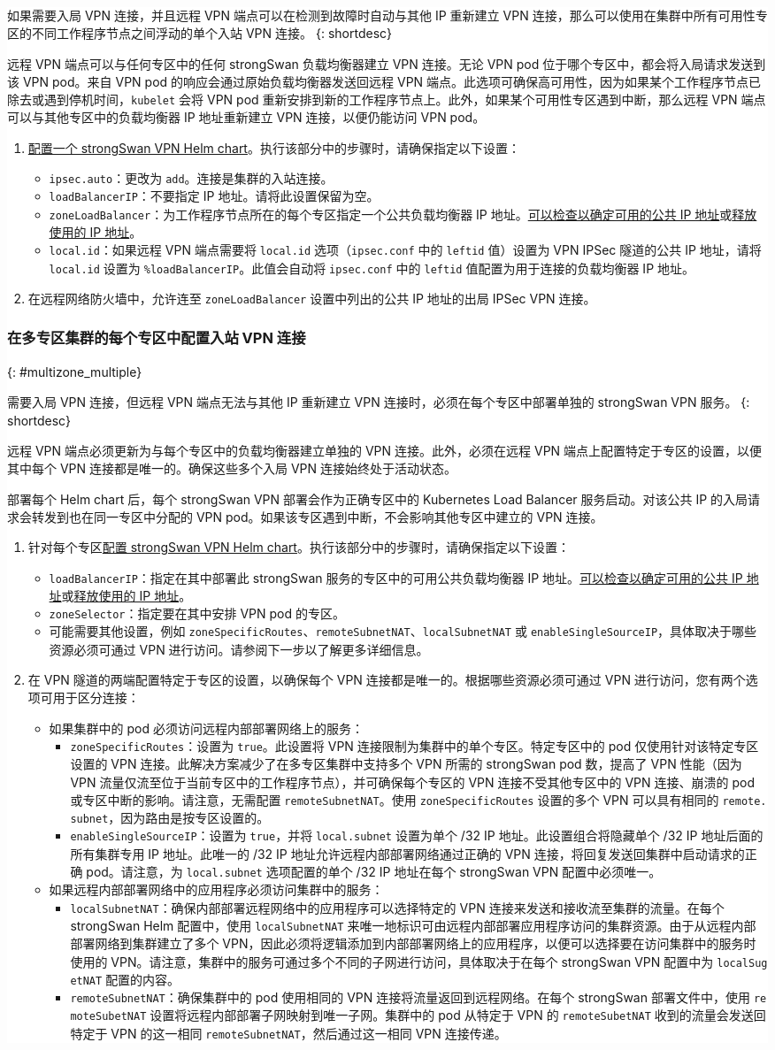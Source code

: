 如果需要入局 VPN 连接，并且远程 VPN 端点可以在检测到故障时自动与其他 IP 重新建立 VPN 连接，那么可以使用在集群中所有可用性专区的不同工作程序节点之间浮动的单个入站 VPN 连接。
{: shortdesc}

远程 VPN 端点可以与任何专区中的任何 strongSwan 负载均衡器建立 VPN 连接。无论 VPN pod 位于哪个专区中，都会将入局请求发送到该 VPN pod。来自 VPN pod 的响应会通过原始负载均衡器发送回远程 VPN 端点。此选项可确保高可用性，因为如果某个工作程序节点已除去或遇到停机时间，`kubelet` 会将 VPN pod 重新安排到新的工作程序节点上。此外，如果某个可用性专区遇到中断，那么远程 VPN 端点可以与其他专区中的负载均衡器 IP 地址重新建立 VPN 连接，以便仍能访问 VPN pod。

1. [配置一个 strongSwan VPN Helm chart](/docs/containers?topic=containers-vpn#vpn_configure)。执行该部分中的步骤时，请确保指定以下设置：
    - `ipsec.auto`：更改为 `add`。连接是集群的入站连接。
    - `loadBalancerIP`：不要指定 IP 地址。请将此设置保留为空。
    - `zoneLoadBalancer`：为工作程序节点所在的每个专区指定一个公共负载均衡器 IP 地址。[可以检查以确定可用的公共 IP 地址](/docs/containers?topic=containers-subnets#review_ip)或[释放使用的 IP 地址](/docs/containers?topic=containers-subnets#free)。
    - `local.id`：如果远程 VPN 端点需要将 `local.id` 选项（`ipsec.conf` 中的 `leftid` 值）设置为 VPN IPSec 隧道的公共 IP 地址，请将 `local.id` 设置为 `%loadBalancerIP`。此值会自动将 `ipsec.conf` 中的 `leftid` 值配置为用于连接的负载均衡器 IP 地址。

2. 在远程网络防火墙中，允许连至 `zoneLoadBalancer` 设置中列出的公共 IP 地址的出局 IPSec VPN 连接。

### 在多专区集群的每个专区中配置入站 VPN 连接
{: #multizone_multiple}

需要入局 VPN 连接，但远程 VPN 端点无法与其他 IP 重新建立 VPN 连接时，必须在每个专区中部署单独的 strongSwan VPN 服务。
{: shortdesc}

远程 VPN 端点必须更新为与每个专区中的负载均衡器建立单独的 VPN 连接。此外，必须在远程 VPN 端点上配置特定于专区的设置，以便其中每个 VPN 连接都是唯一的。确保这些多个入局 VPN 连接始终处于活动状态。

部署每个 Helm chart 后，每个 strongSwan VPN 部署会作为正确专区中的 Kubernetes Load Balancer 服务启动。对该公共 IP 的入局请求会转发到也在同一专区中分配的 VPN pod。如果该专区遇到中断，不会影响其他专区中建立的 VPN 连接。

1. 针对每个专区[配置 strongSwan VPN Helm chart](/docs/containers?topic=containers-vpn#vpn_configure)。执行该部分中的步骤时，请确保指定以下设置：
    - `loadBalancerIP`：指定在其中部署此 strongSwan 服务的专区中的可用公共负载均衡器 IP 地址。[可以检查以确定可用的公共 IP 地址](/docs/containers?topic=containers-subnets#review_ip)或[释放使用的 IP 地址](/docs/containers?topic=containers-subnets#free)。
    - `zoneSelector`：指定要在其中安排 VPN pod 的专区。
    - 可能需要其他设置，例如 `zoneSpecificRoutes`、`remoteSubnetNAT`、`localSubnetNAT` 或 `enableSingleSourceIP`，具体取决于哪些资源必须可通过 VPN 进行访问。请参阅下一步以了解更多详细信息。

2. 在 VPN 隧道的两端配置特定于专区的设置，以确保每个 VPN 连接都是唯一的。根据哪些资源必须可通过 VPN 进行访问，您有两个选项可用于区分连接：
    * 如果集群中的 pod 必须访问远程内部部署网络上的服务：
      - `zoneSpecificRoutes`：设置为 `true`。此设置将 VPN 连接限制为集群中的单个专区。特定专区中的 pod 仅使用针对该特定专区设置的 VPN 连接。此解决方案减少了在多专区集群中支持多个 VPN 所需的 strongSwan pod 数，提高了 VPN 性能（因为 VPN 流量仅流至位于当前专区中的工作程序节点），并可确保每个专区的 VPN 连接不受其他专区中的 VPN 连接、崩溃的 pod 或专区中断的影响。请注意，无需配置 `remoteSubnetNAT`。使用 `zoneSpecificRoutes` 设置的多个 VPN 可以具有相同的 `remote.subnet`，因为路由是按专区设置的。
      - `enableSingleSourceIP`：设置为 `true`，并将 `local.subnet` 设置为单个 /32 IP 地址。此设置组合将隐藏单个 /32 IP 地址后面的所有集群专用 IP 地址。此唯一的 /32 IP 地址允许远程内部部署网络通过正确的 VPN 连接，将回复发送回集群中启动请求的正确 pod。请注意，为 `local.subnet` 选项配置的单个 /32 IP 地址在每个 strongSwan VPN 配置中必须唯一。
    * 如果远程内部部署网络中的应用程序必须访问集群中的服务：    
      - `localSubnetNAT`：确保内部部署远程网络中的应用程序可以选择特定的 VPN 连接来发送和接收流至集群的流量。在每个 strongSwan Helm 配置中，使用 `localSubnetNAT` 来唯一地标识可由远程内部部署应用程序访问的集群资源。由于从远程内部部署网络到集群建立了多个 VPN，因此必须将逻辑添加到内部部署网络上的应用程序，以便可以选择要在访问集群中的服务时使用的 VPN。请注意，集群中的服务可通过多个不同的子网进行访问，具体取决于在每个 strongSwan VPN 配置中为 `localSugetNAT` 配置的内容。
      - `remoteSubnetNAT`：确保集群中的 pod 使用相同的 VPN 连接将流量返回到远程网络。在每个 strongSwan 部署文件中，使用 `remoteSubetNAT` 设置将远程内部部署子网映射到唯一子网。集群中的 pod 从特定于 VPN 的 `remoteSubetNAT` 收到的流量会发送回特定于 VPN 的这一相同 `remoteSubnetNAT`，然后通过这一相同 VPN 连接传递。
